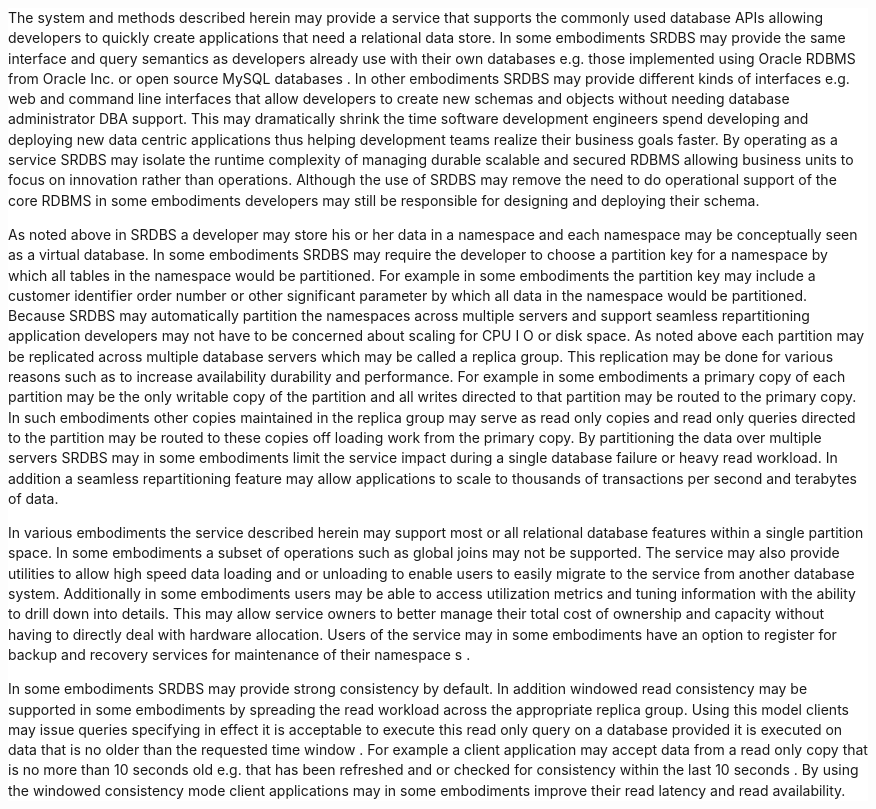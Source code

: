 The system and methods described herein may provide a service that supports the commonly used database APIs allowing developers to quickly create applications that need a relational data store. In some embodiments SRDBS may provide the same interface and query semantics as developers already use with their own databases e.g. those implemented using Oracle RDBMS from Oracle Inc. or open source MySQL databases . In other embodiments SRDBS may provide different kinds of interfaces e.g. web and command line interfaces that allow developers to create new schemas and objects without needing database administrator DBA support. This may dramatically shrink the time software development engineers spend developing and deploying new data centric applications thus helping development teams realize their business goals faster. By operating as a service SRDBS may isolate the runtime complexity of managing durable scalable and secured RDBMS allowing business units to focus on innovation rather than operations. Although the use of SRDBS may remove the need to do operational support of the core RDBMS in some embodiments developers may still be responsible for designing and deploying their schema.

As noted above in SRDBS a developer may store his or her data in a namespace and each namespace may be conceptually seen as a virtual database. In some embodiments SRDBS may require the developer to choose a partition key for a namespace by which all tables in the namespace would be partitioned. For example in some embodiments the partition key may include a customer identifier order number or other significant parameter by which all data in the namespace would be partitioned. Because SRDBS may automatically partition the namespaces across multiple servers and support seamless repartitioning application developers may not have to be concerned about scaling for CPU I O or disk space. As noted above each partition may be replicated across multiple database servers which may be called a replica group. This replication may be done for various reasons such as to increase availability durability and performance. For example in some embodiments a primary copy of each partition may be the only writable copy of the partition and all writes directed to that partition may be routed to the primary copy. In such embodiments other copies maintained in the replica group may serve as read only copies and read only queries directed to the partition may be routed to these copies off loading work from the primary copy. By partitioning the data over multiple servers SRDBS may in some embodiments limit the service impact during a single database failure or heavy read workload. In addition a seamless repartitioning feature may allow applications to scale to thousands of transactions per second and terabytes of data.

In various embodiments the service described herein may support most or all relational database features within a single partition space. In some embodiments a subset of operations such as global joins may not be supported. The service may also provide utilities to allow high speed data loading and or unloading to enable users to easily migrate to the service from another database system. Additionally in some embodiments users may be able to access utilization metrics and tuning information with the ability to drill down into details. This may allow service owners to better manage their total cost of ownership and capacity without having to directly deal with hardware allocation. Users of the service may in some embodiments have an option to register for backup and recovery services for maintenance of their namespace s .

In some embodiments SRDBS may provide strong consistency by default. In addition windowed read consistency may be supported in some embodiments by spreading the read workload across the appropriate replica group. Using this model clients may issue queries specifying in effect it is acceptable to execute this read only query on a database provided it is executed on data that is no older than the requested time window . For example a client application may accept data from a read only copy that is no more than 10 seconds old e.g. that has been refreshed and or checked for consistency within the last 10 seconds . By using the windowed consistency mode client applications may in some embodiments improve their read latency and read availability.
